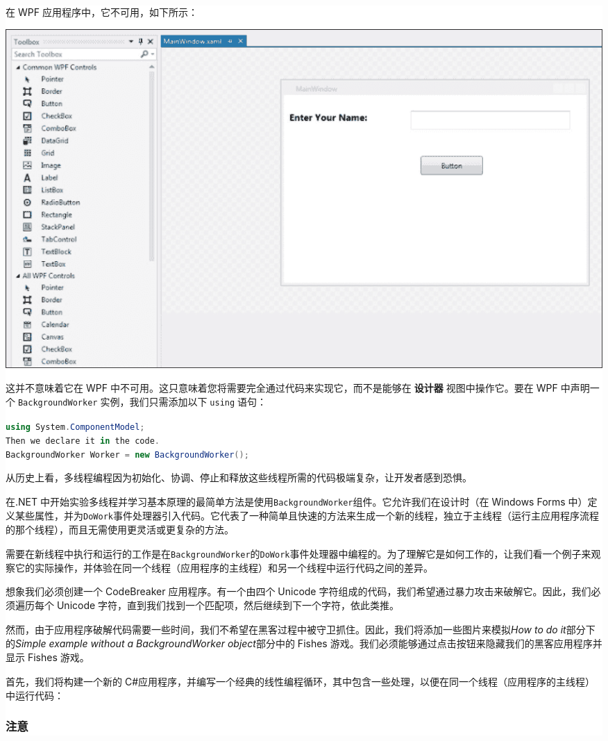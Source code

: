 在 WPF 应用程序中，它不可用，如下所示：

![使用 BackgroundWorker 组件入门](img/8321EN_02_02.jpg)

这并不意味着它在 WPF 中不可用。这只意味着您将需要完全通过代码来实现它，而不是能够在 **设计器** 视图中操作它。要在 WPF 中声明一个 `BackgroundWorker` 实例，我们只需添加以下 `using` 语句：

```cs
using System.ComponentModel;
Then we declare it in the code.
BackgroundWorker Worker = new BackgroundWorker();
```

从历史上看，多线程编程因为初始化、协调、停止和释放这些线程所需的代码极端复杂，让开发者感到恐惧。

在.NET 中开始实验多线程并学习基本原理的最简单方法是使用`BackgroundWorker`组件。它允许我们在设计时（在 Windows Forms 中）定义某些属性，并为`DoWork`事件处理器引入代码。它代表了一种简单且快速的方法来生成一个新的线程，独立于主线程（运行主应用程序流程的那个线程），而且无需使用更灵活或更复杂的方法。

需要在新线程中执行和运行的工作是在`BackgroundWorker`的`DoWork`事件处理器中编程的。为了理解它是如何工作的，让我们看一个例子来观察它的实际操作，并体验在同一个线程（应用程序的主线程）和另一个线程中运行代码之间的差异。

想象我们必须创建一个 CodeBreaker 应用程序。有一个由四个 Unicode 字符组成的代码，我们希望通过暴力攻击来破解它。因此，我们必须遍历每个 Unicode 字符，直到我们找到一个匹配项，然后继续到下一个字符，依此类推。

然而，由于应用程序破解代码需要一些时间，我们不希望在黑客过程中被守卫抓住。因此，我们将添加一些图片来模拟*How to do it*部分下的*Simple example without a BackgroundWorker object*部分中的 Fishes 游戏。我们必须能够通过点击按钮来隐藏我们的黑客应用程序并显示 Fishes 游戏。

首先，我们将构建一个新的 C#应用程序，并编写一个经典的线性编程循环，其中包含一些处理，以便在同一个线程（应用程序的主线程）中运行代码：

### 注意
